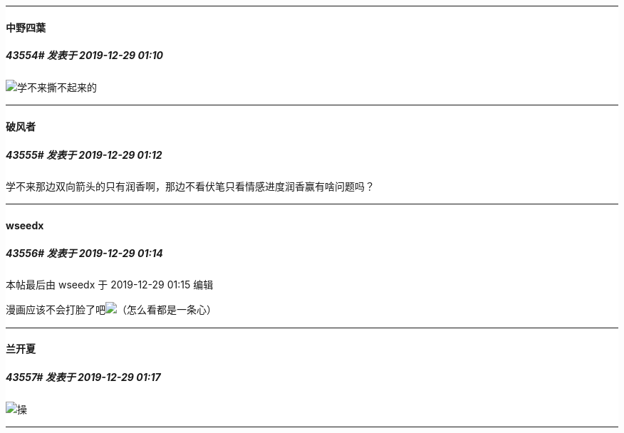 


-----

####  中野四葉  
##### 43554#       发表于 2019-12-29 01:10



<img src="https://static.saraba1st.com/image/smiley/face2017/002.png" referrerpolicy="no-referrer">学不来撕不起来的







-----

####  破风者  
##### 43555#       发表于 2019-12-29 01:12




学不来那边双向箭头的只有润香啊，那边不看伏笔只看情感进度润香赢有啥问题吗？







-----

####  wseedx  
##### 43556#       发表于 2019-12-29 01:14



 本帖最后由 wseedx 于 2019-12-29 01:15 编辑 

漫画应该不会打脸了吧<img src="https://static.saraba1st.com/image/smiley/face2017/067.png" referrerpolicy="no-referrer">（怎么看都是一条心）







-----

####  兰开夏  
##### 43557#       发表于 2019-12-29 01:17



<img src="https://static.saraba1st.com/image/smiley/face2017/001.png" referrerpolicy="no-referrer">操







-----
